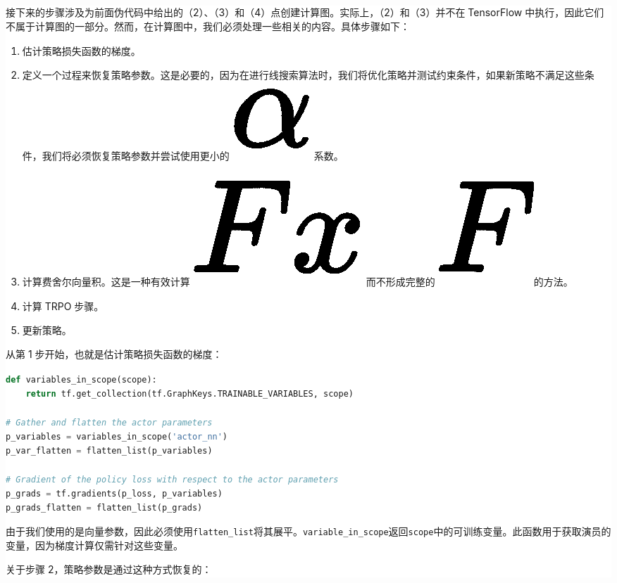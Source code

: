 接下来的步骤涉及为前面伪代码中给出的（2）、（3）和（4）点创建计算图。实际上，（2）和（3）并不在 TensorFlow 中执行，因此它们不属于计算图的一部分。然而，在计算图中，我们必须处理一些相关的内容。具体步骤如下：

1.  估计策略损失函数的梯度。

1.  定义一个过程来恢复策略参数。这是必要的，因为在进行线搜索算法时，我们将优化策略并测试约束条件，如果新策略不满足这些条件，我们将必须恢复策略参数并尝试使用更小的![](img/b088313b-2e23-4184-a6a9-8ffc45d388e6.png)系数。

1.  计算费舍尔向量积。这是一种有效计算![](img/6e8cdfd0-5f49-4f07-a0de-80fd60b13eec.png)而不形成完整的![](img/d786b2b8-bb88-453a-8ba3-5ad45f4e5a5c.png)的方法。

1.  计算 TRPO 步骤。

1.  更新策略。

从第 1 步开始，也就是估计策略损失函数的梯度：

```py
def variables_in_scope(scope):    
    return tf.get_collection(tf.GraphKeys.TRAINABLE_VARIABLES, scope)

# Gather and flatten the actor parameters
p_variables = variables_in_scope('actor_nn')
p_var_flatten = flatten_list(p_variables)

# Gradient of the policy loss with respect to the actor parameters
p_grads = tf.gradients(p_loss, p_variables)
p_grads_flatten = flatten_list(p_grads)
```

由于我们使用的是向量参数，因此必须使用`flatten_list`将其展平。`variable_in_scope`返回`scope`中的可训练变量。此函数用于获取演员的变量，因为梯度计算仅需针对这些变量。

关于步骤 2，策略参数是通过这种方式恢复的：
